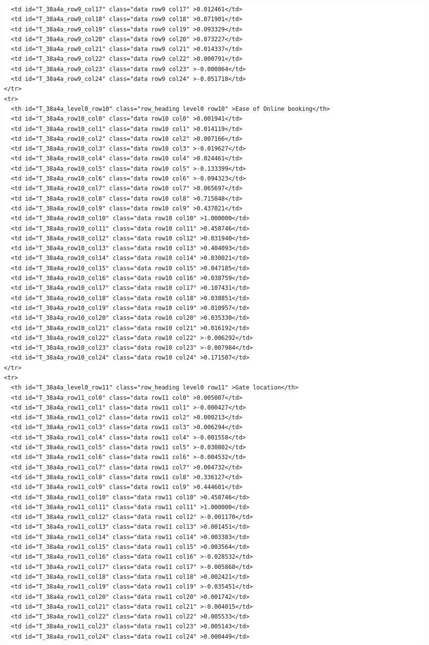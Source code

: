       <td id="T_38a4a_row9_col17" class="data row9 col17" >0.012461</td>
      <td id="T_38a4a_row9_col18" class="data row9 col18" >0.071901</td>
      <td id="T_38a4a_row9_col19" class="data row9 col19" >0.093329</td>
      <td id="T_38a4a_row9_col20" class="data row9 col20" >0.073227</td>
      <td id="T_38a4a_row9_col21" class="data row9 col21" >0.014337</td>
      <td id="T_38a4a_row9_col22" class="data row9 col22" >0.000791</td>
      <td id="T_38a4a_row9_col23" class="data row9 col23" >-0.000864</td>
      <td id="T_38a4a_row9_col24" class="data row9 col24" >-0.051718</td>
    </tr>
    <tr>
      <th id="T_38a4a_level0_row10" class="row_heading level0 row10" >Ease of Online booking</th>
      <td id="T_38a4a_row10_col0" class="data row10 col0" >0.001941</td>
      <td id="T_38a4a_row10_col1" class="data row10 col1" >0.014119</td>
      <td id="T_38a4a_row10_col2" class="data row10 col2" >0.007166</td>
      <td id="T_38a4a_row10_col3" class="data row10 col3" >-0.019627</td>
      <td id="T_38a4a_row10_col4" class="data row10 col4" >0.024461</td>
      <td id="T_38a4a_row10_col5" class="data row10 col5" >-0.133399</td>
      <td id="T_38a4a_row10_col6" class="data row10 col6" >-0.094323</td>
      <td id="T_38a4a_row10_col7" class="data row10 col7" >0.065697</td>
      <td id="T_38a4a_row10_col8" class="data row10 col8" >0.715848</td>
      <td id="T_38a4a_row10_col9" class="data row10 col9" >0.437021</td>
      <td id="T_38a4a_row10_col10" class="data row10 col10" >1.000000</td>
      <td id="T_38a4a_row10_col11" class="data row10 col11" >0.458746</td>
      <td id="T_38a4a_row10_col12" class="data row10 col12" >0.031940</td>
      <td id="T_38a4a_row10_col13" class="data row10 col13" >0.404093</td>
      <td id="T_38a4a_row10_col14" class="data row10 col14" >0.030021</td>
      <td id="T_38a4a_row10_col15" class="data row10 col15" >0.047185</td>
      <td id="T_38a4a_row10_col16" class="data row10 col16" >0.038759</td>
      <td id="T_38a4a_row10_col17" class="data row10 col17" >0.107431</td>
      <td id="T_38a4a_row10_col18" class="data row10 col18" >0.038851</td>
      <td id="T_38a4a_row10_col19" class="data row10 col19" >0.010957</td>
      <td id="T_38a4a_row10_col20" class="data row10 col20" >0.035330</td>
      <td id="T_38a4a_row10_col21" class="data row10 col21" >0.016192</td>
      <td id="T_38a4a_row10_col22" class="data row10 col22" >-0.006292</td>
      <td id="T_38a4a_row10_col23" class="data row10 col23" >-0.007984</td>
      <td id="T_38a4a_row10_col24" class="data row10 col24" >0.171507</td>
    </tr>
    <tr>
      <th id="T_38a4a_level0_row11" class="row_heading level0 row11" >Gate location</th>
      <td id="T_38a4a_row11_col0" class="data row11 col0" >0.005007</td>
      <td id="T_38a4a_row11_col1" class="data row11 col1" >-0.000427</td>
      <td id="T_38a4a_row11_col2" class="data row11 col2" >0.000213</td>
      <td id="T_38a4a_row11_col3" class="data row11 col3" >0.006294</td>
      <td id="T_38a4a_row11_col4" class="data row11 col4" >-0.001558</td>
      <td id="T_38a4a_row11_col5" class="data row11 col5" >-0.030802</td>
      <td id="T_38a4a_row11_col6" class="data row11 col6" >-0.004532</td>
      <td id="T_38a4a_row11_col7" class="data row11 col7" >0.004732</td>
      <td id="T_38a4a_row11_col8" class="data row11 col8" >0.336127</td>
      <td id="T_38a4a_row11_col9" class="data row11 col9" >0.444601</td>
      <td id="T_38a4a_row11_col10" class="data row11 col10" >0.458746</td>
      <td id="T_38a4a_row11_col11" class="data row11 col11" >1.000000</td>
      <td id="T_38a4a_row11_col12" class="data row11 col12" >-0.001170</td>
      <td id="T_38a4a_row11_col13" class="data row11 col13" >0.001451</td>
      <td id="T_38a4a_row11_col14" class="data row11 col14" >0.003383</td>
      <td id="T_38a4a_row11_col15" class="data row11 col15" >0.003564</td>
      <td id="T_38a4a_row11_col16" class="data row11 col16" >-0.028532</td>
      <td id="T_38a4a_row11_col17" class="data row11 col17" >-0.005868</td>
      <td id="T_38a4a_row11_col18" class="data row11 col18" >0.002421</td>
      <td id="T_38a4a_row11_col19" class="data row11 col19" >-0.035451</td>
      <td id="T_38a4a_row11_col20" class="data row11 col20" >0.001742</td>
      <td id="T_38a4a_row11_col21" class="data row11 col21" >-0.004015</td>
      <td id="T_38a4a_row11_col22" class="data row11 col22" >0.005533</td>
      <td id="T_38a4a_row11_col23" class="data row11 col23" >0.005143</td>
      <td id="T_38a4a_row11_col24" class="data row11 col24" >0.000449</td>